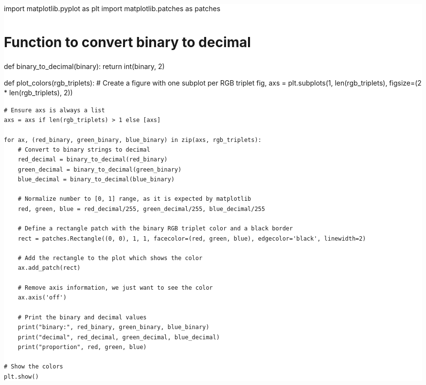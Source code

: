 import matplotlib.pyplot as plt
import matplotlib.patches as patches

# Function to convert binary to decimal
def binary_to_decimal(binary):
    return int(binary, 2)

def plot_colors(rgb_triplets):
    # Create a figure with one subplot per RGB triplet
    fig, axs = plt.subplots(1, len(rgb_triplets), figsize=(2 * len(rgb_triplets), 2))
    
    # Ensure axs is always a list
    axs = axs if len(rgb_triplets) > 1 else [axs]

    for ax, (red_binary, green_binary, blue_binary) in zip(axs, rgb_triplets):
        # Convert to binary strings to decimal
        red_decimal = binary_to_decimal(red_binary)
        green_decimal = binary_to_decimal(green_binary)
        blue_decimal = binary_to_decimal(blue_binary)

        # Normalize number to [0, 1] range, as it is expected by matplotlib 
        red, green, blue = red_decimal/255, green_decimal/255, blue_decimal/255

        # Define a rectangle patch with the binary RGB triplet color and a black border
        rect = patches.Rectangle((0, 0), 1, 1, facecolor=(red, green, blue), edgecolor='black', linewidth=2)
        
        # Add the rectangle to the plot which shows the color 
        ax.add_patch(rect)

        # Remove axis information, we just want to see the color
        ax.axis('off')

        # Print the binary and decimal values
        print("binary:", red_binary, green_binary, blue_binary)    
        print("decimal", red_decimal, green_decimal, blue_decimal)
        print("proportion", red, green, blue)

    # Show the colors
    plt.show()

